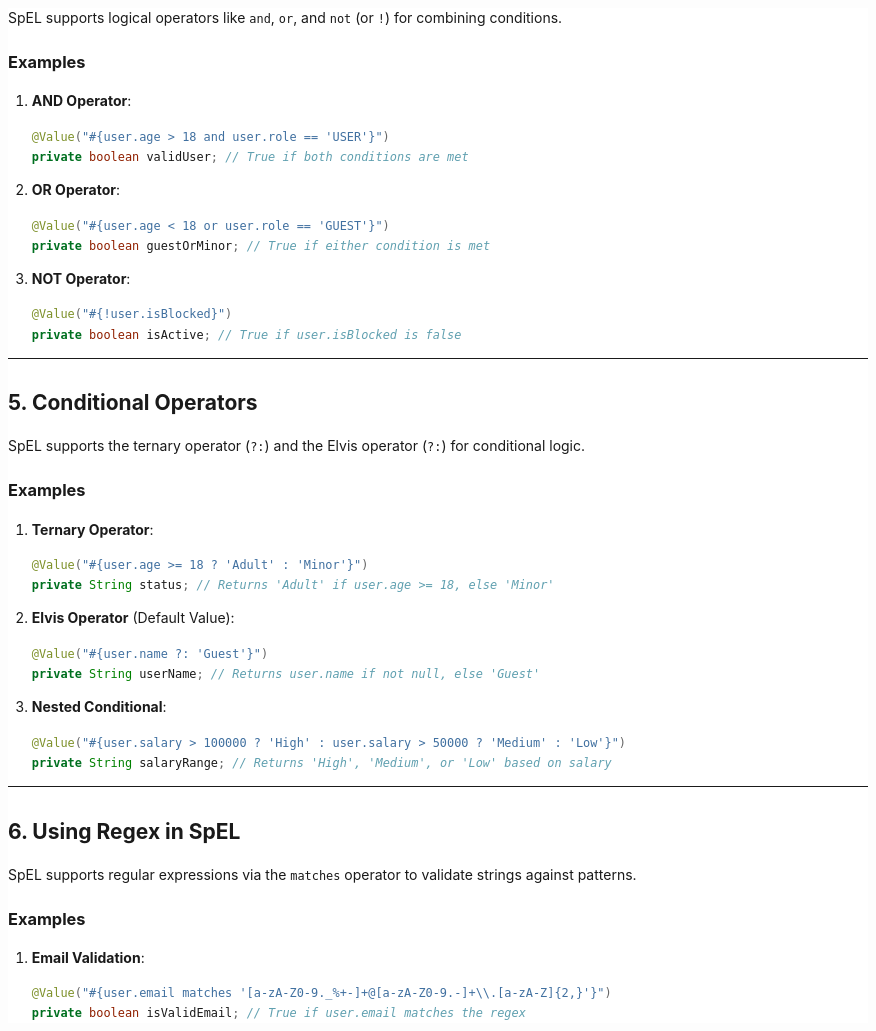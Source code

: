 SpEL supports logical operators like `and`, `or`, and `not` (or `!`) for combining conditions.

### Examples
1. **AND Operator**:
   ```java
   @Value("#{user.age > 18 and user.role == 'USER'}")
   private boolean validUser; // True if both conditions are met
   ```

2. **OR Operator**:
   ```java
   @Value("#{user.age < 18 or user.role == 'GUEST'}")
   private boolean guestOrMinor; // True if either condition is met
   ```

3. **NOT Operator**:
   ```java
   @Value("#{!user.isBlocked}")
   private boolean isActive; // True if user.isBlocked is false
   ```

---

## 5. Conditional Operators

SpEL supports the ternary operator (`?:`) and the Elvis operator (`?:`) for conditional logic.

### Examples
1. **Ternary Operator**:
   ```java
   @Value("#{user.age >= 18 ? 'Adult' : 'Minor'}")
   private String status; // Returns 'Adult' if user.age >= 18, else 'Minor'
   ```

2. **Elvis Operator** (Default Value):
   ```java
   @Value("#{user.name ?: 'Guest'}")
   private String userName; // Returns user.name if not null, else 'Guest'
   ```

3. **Nested Conditional**:
   ```java
   @Value("#{user.salary > 100000 ? 'High' : user.salary > 50000 ? 'Medium' : 'Low'}")
   private String salaryRange; // Returns 'High', 'Medium', or 'Low' based on salary
   ```

---

## 6. Using Regex in SpEL

SpEL supports regular expressions via the `matches` operator to validate strings against patterns.

### Examples
1. **Email Validation**:
   ```java
   @Value("#{user.email matches '[a-zA-Z0-9._%+-]+@[a-zA-Z0-9.-]+\\.[a-zA-Z]{2,}'}")
   private boolean isValidEmail; // True if user.email matches the regex
   ```
